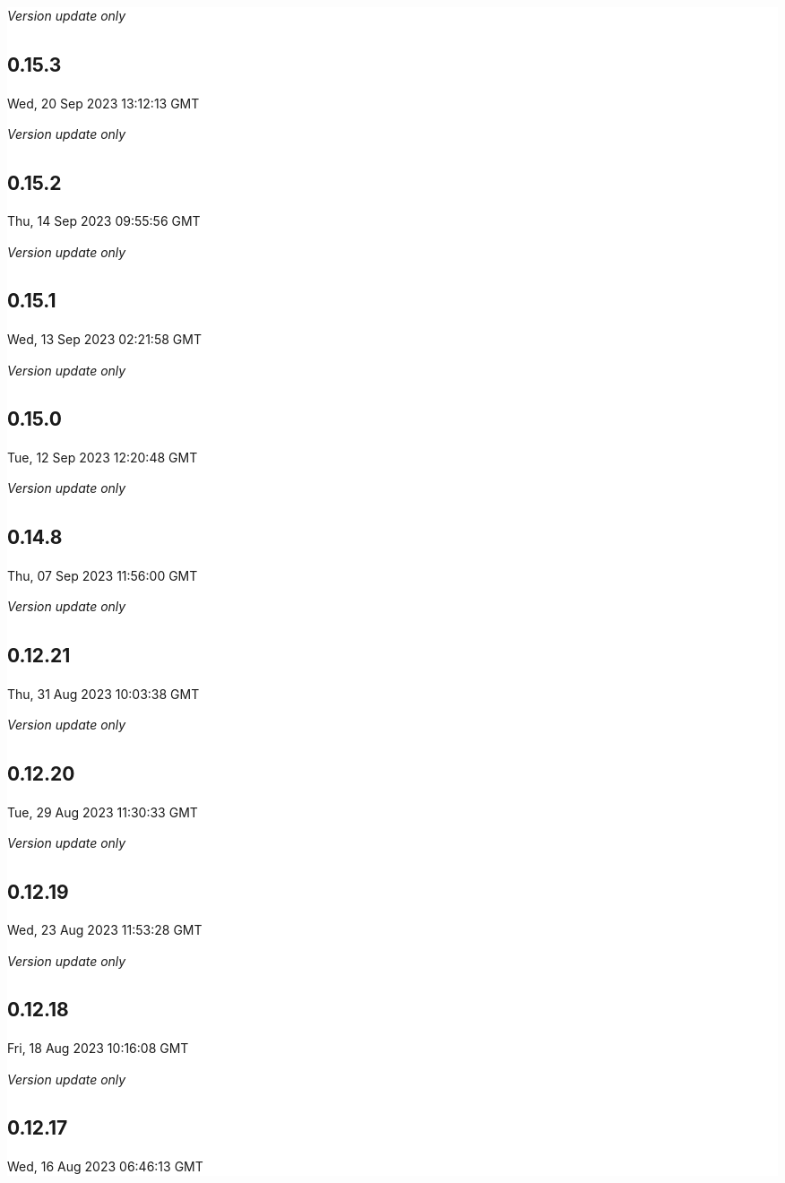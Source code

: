 _Version update only_

## 0.15.3
Wed, 20 Sep 2023 13:12:13 GMT

_Version update only_

## 0.15.2
Thu, 14 Sep 2023 09:55:56 GMT

_Version update only_

## 0.15.1
Wed, 13 Sep 2023 02:21:58 GMT

_Version update only_

## 0.15.0
Tue, 12 Sep 2023 12:20:48 GMT

_Version update only_

## 0.14.8
Thu, 07 Sep 2023 11:56:00 GMT

_Version update only_

## 0.12.21
Thu, 31 Aug 2023 10:03:38 GMT

_Version update only_

## 0.12.20
Tue, 29 Aug 2023 11:30:33 GMT

_Version update only_

## 0.12.19
Wed, 23 Aug 2023 11:53:28 GMT

_Version update only_

## 0.12.18
Fri, 18 Aug 2023 10:16:08 GMT

_Version update only_

## 0.12.17
Wed, 16 Aug 2023 06:46:13 GMT
